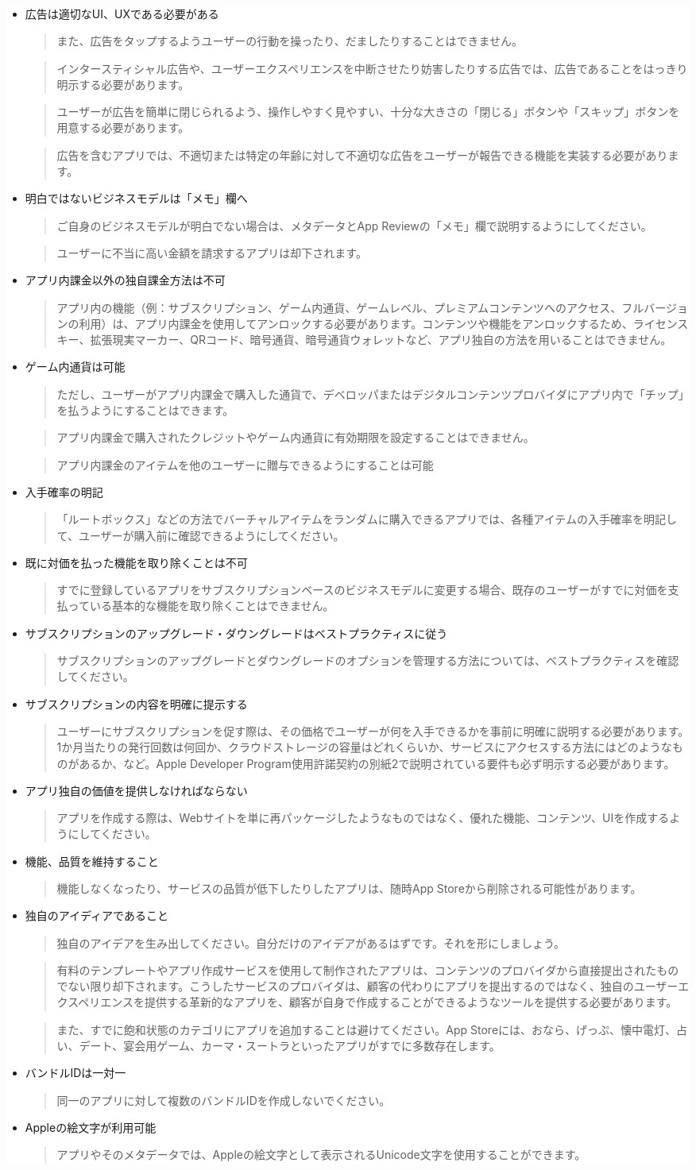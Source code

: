 * 広告は適切なUI、UXである必要がある

    > また、広告をタップするようユーザーの行動を操ったり、だましたりすることはできません。

    > インタースティシャル広告や、ユーザーエクスペリエンスを中断させたり妨害したりする広告では、広告であることをはっきり明示する必要があります。

    > ユーザーが広告を簡単に閉じられるよう、操作しやすく見やすい、十分な大きさの「閉じる」ボタンや「スキップ」ボタンを用意する必要があります。

    > 広告を含むアプリでは、不適切または特定の年齢に対して不適切な広告をユーザーが報告できる機能を実装する必要があります。

* 明白ではないビジネスモデルは「メモ」欄へ
    > ご自身のビジネスモデルが明白でない場合は、メタデータとApp Reviewの「メモ」欄で説明するようにしてください。

    > ユーザーに不当に高い金額を請求するアプリは却下されます。

* アプリ内課金以外の独自課金方法は不可
    > アプリ内の機能（例：サブスクリプション、ゲーム内通貨、ゲームレベル、プレミアムコンテンツへのアクセス、フルバージョンの利用）は、アプリ内課金を使用してアンロックする必要があります。コンテンツや機能をアンロックするため、ライセンスキー、拡張現実マーカー、QRコード、暗号通貨、暗号通貨ウォレットなど、アプリ独自の方法を用いることはできません。

* ゲーム内通貨は可能
    > ただし、ユーザーがアプリ内課金で購入した通貨で、デベロッパまたはデジタルコンテンツプロバイダにアプリ内で「チップ」を払うようにすることはできます。

    > アプリ内課金で購入されたクレジットやゲーム内通貨に有効期限を設定することはできません。

    > アプリ内課金のアイテムを他のユーザーに贈与できるようにすることは可能

* 入手確率の明記

    >  「ルートボックス」などの方法でバーチャルアイテムをランダムに購入できるアプリでは、各種アイテムの入手確率を明記して、ユーザーが購入前に確認できるようにしてください。

* 既に対価を払った機能を取り除くことは不可

    > すでに登録しているアプリをサブスクリプションベースのビジネスモデルに変更する場合、既存のユーザーがすでに対価を支払っている基本的な機能を取り除くことはできません。

* サブスクリプションのアップグレード・ダウングレードはベストプラクティスに従う

    > サブスクリプションのアップグレードとダウングレードのオプションを管理する方法については、ベストプラクティスを確認してください。

* サブスクリプションの内容を明確に提示する
    > ユーザーにサブスクリプションを促す際は、その価格でユーザーが何を入手できるかを事前に明確に説明する必要があります。1か月当たりの発行回数は何回か、クラウドストレージの容量はどれくらいか、サービスにアクセスする方法にはどのようなものがあるか、など。Apple Developer Program使用許諾契約の別紙2で説明されている要件も必ず明示する必要があります。

* アプリ独自の価値を提供しなければならない
    > アプリを作成する際は、Webサイトを単に再パッケージしたようなものではなく、優れた機能、コンテンツ、UIを作成するようにしてください。

* 機能、品質を維持すること
    > 機能しなくなったり、サービスの品質が低下したりしたアプリは、随時App Storeから削除される可能性があります。

* 独自のアイディアであること
    > 独自のアイデアを生み出してください。自分だけのアイデアがあるはずです。それを形にしましょう。

    > 有料のテンプレートやアプリ作成サービスを使用して制作されたアプリは、コンテンツのプロバイダから直接提出されたものでない限り却下されます。こうしたサービスのプロバイダは、顧客の代わりにアプリを提出するのではなく、独自のユーザーエクスペリエンスを提供する革新的なアプリを、顧客が自身で作成することができるようなツールを提供する必要があります。

    > また、すでに飽和状態のカテゴリにアプリを追加することは避けてください。App Storeには、おなら、げっぷ、懐中電灯、占い、デート、宴会用ゲーム、カーマ・スートラといったアプリがすでに多数存在します。

* バンドルIDは一対一
    > 同一のアプリに対して複数のバンドルIDを作成しないでください。

* Appleの絵文字が利用可能
    > アプリやそのメタデータでは、Appleの絵文字として表示されるUnicode文字を使用することができます。
